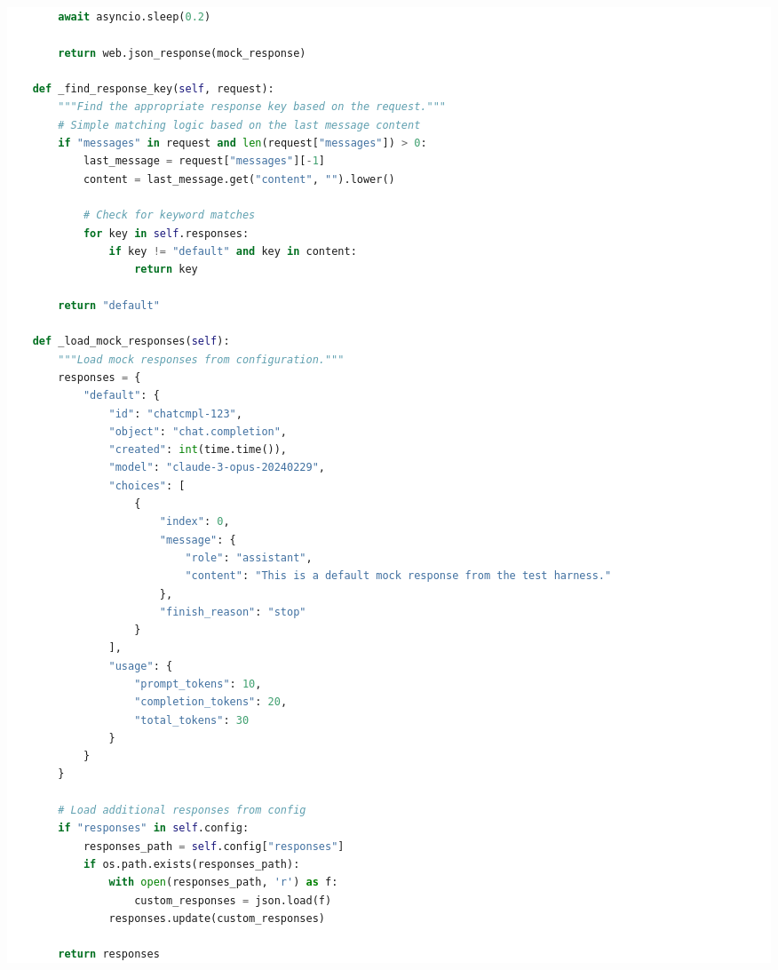 ```python
        await asyncio.sleep(0.2)
        
        return web.json_response(mock_response)
    
    def _find_response_key(self, request):
        """Find the appropriate response key based on the request."""
        # Simple matching logic based on the last message content
        if "messages" in request and len(request["messages"]) > 0:
            last_message = request["messages"][-1]
            content = last_message.get("content", "").lower()
            
            # Check for keyword matches
            for key in self.responses:
                if key != "default" and key in content:
                    return key
        
        return "default"
    
    def _load_mock_responses(self):
        """Load mock responses from configuration."""
        responses = {
            "default": {
                "id": "chatcmpl-123",
                "object": "chat.completion",
                "created": int(time.time()),
                "model": "claude-3-opus-20240229",
                "choices": [
                    {
                        "index": 0,
                        "message": {
                            "role": "assistant",
                            "content": "This is a default mock response from the test harness."
                        },
                        "finish_reason": "stop"
                    }
                ],
                "usage": {
                    "prompt_tokens": 10,
                    "completion_tokens": 20,
                    "total_tokens": 30
                }
            }
        }
        
        # Load additional responses from config
        if "responses" in self.config:
            responses_path = self.config["responses"]
            if os.path.exists(responses_path):
                with open(responses_path, 'r') as f:
                    custom_responses = json.load(f)
                responses.update(custom_responses)
        
        return responses
```
